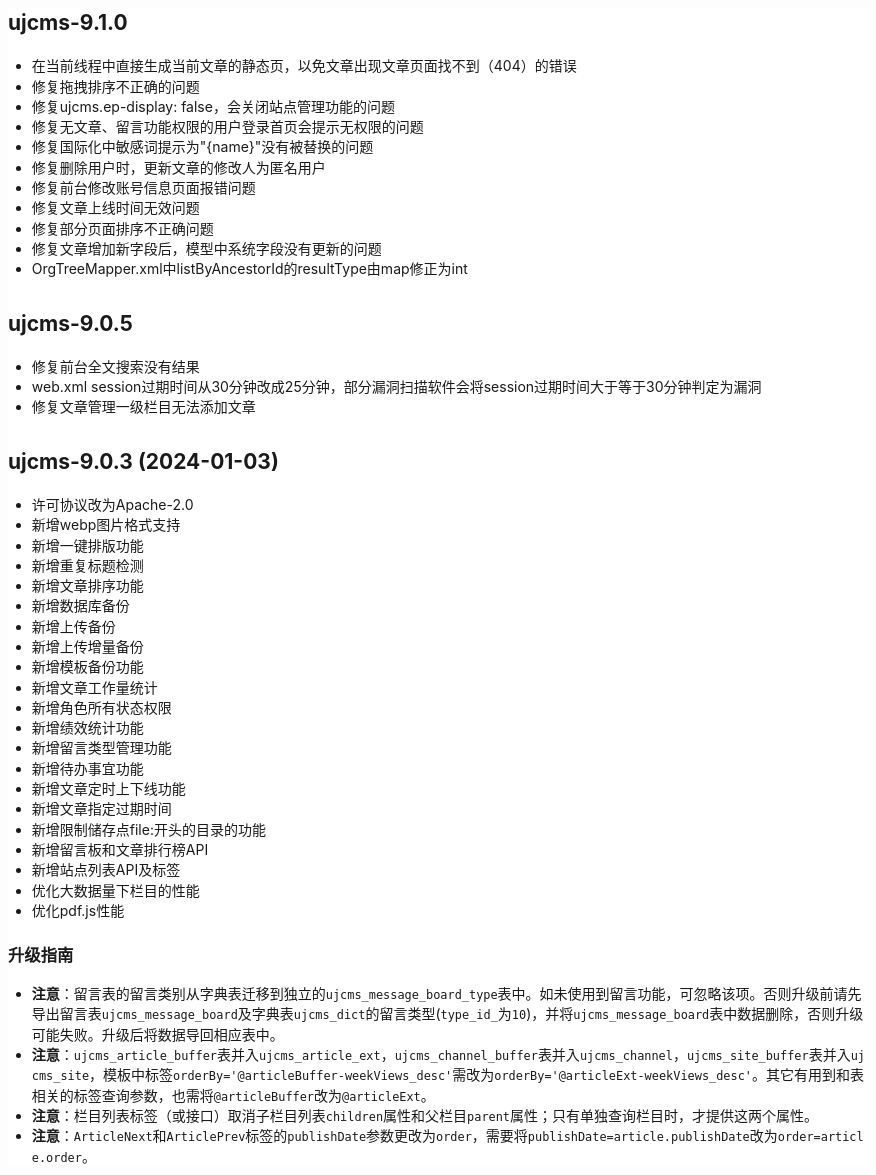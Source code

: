## ujcms-9.1.0

* 在当前线程中直接生成当前文章的静态页，以免文章出现文章页面找不到（404）的错误
* 修复拖拽排序不正确的问题
* 修复ujcms.ep-display: false，会关闭站点管理功能的问题
* 修复无文章、留言功能权限的用户登录首页会提示无权限的问题
* 修复国际化中敏感词提示为"{name}"没有被替换的问题
* 修复删除用户时，更新文章的修改人为匿名用户
* 修复前台修改账号信息页面报错问题
* 修复文章上线时间无效问题
* 修复部分页面排序不正确问题
* 修复文章增加新字段后，模型中系统字段没有更新的问题
* OrgTreeMapper.xml中listByAncestorId的resultType由map修正为int

## ujcms-9.0.5

* 修复前台全文搜索没有结果
* web.xml session过期时间从30分钟改成25分钟，部分漏洞扫描软件会将session过期时间大于等于30分钟判定为漏洞
* 修复文章管理一级栏目无法添加文章

## ujcms-9.0.3 (2024-01-03)

* 许可协议改为Apache-2.0
* 新增webp图片格式支持
* 新增一键排版功能
* 新增重复标题检测
* 新增文章排序功能
* 新增数据库备份
* 新增上传备份
* 新增上传增量备份
* 新增模板备份功能
* 新增文章工作量统计
* 新增角色所有状态权限
* 新增绩效统计功能
* 新增留言类型管理功能
* 新增待办事宜功能
* 新增文章定时上下线功能
* 新增文章指定过期时间
* 新增限制储存点file:开头的目录的功能
* 新增留言板和文章排行榜API
* 新增站点列表API及标签
* 优化大数据量下栏目的性能
* 优化pdf.js性能

### 升级指南

* **注意**：留言表的留言类别从字典表迁移到独立的`ujcms_message_board_type`表中。如未使用到留言功能，可忽略该项。否则升级前请先导出留言表`ujcms_message_board`及字典表`ujcms_dict`的留言类型(`type_id_`为`10`)，并将`ujcms_message_board`表中数据删除，否则升级可能失败。升级后将数据导回相应表中。
* **注意**：`ujcms_article_buffer`表并入`ujcms_article_ext`，`ujcms_channel_buffer`表并入`ujcms_channel`，`ujcms_site_buffer`表并入`ujcms_site`，模板中标签`orderBy='@articleBuffer-weekViews_desc'`需改为`orderBy='@articleExt-weekViews_desc'`。其它有用到和表相关的标签查询参数，也需将`@articleBuffer`改为`@articleExt`。
* **注意**：栏目列表标签（或接口）取消子栏目列表`children`属性和父栏目`parent`属性；只有单独查询栏目时，才提供这两个属性。
* **注意**：`ArticleNext`和`ArticlePrev`标签的`publishDate`参数更改为`order`，需要将`publishDate=article.publishDate`改为`order=article.order`。

